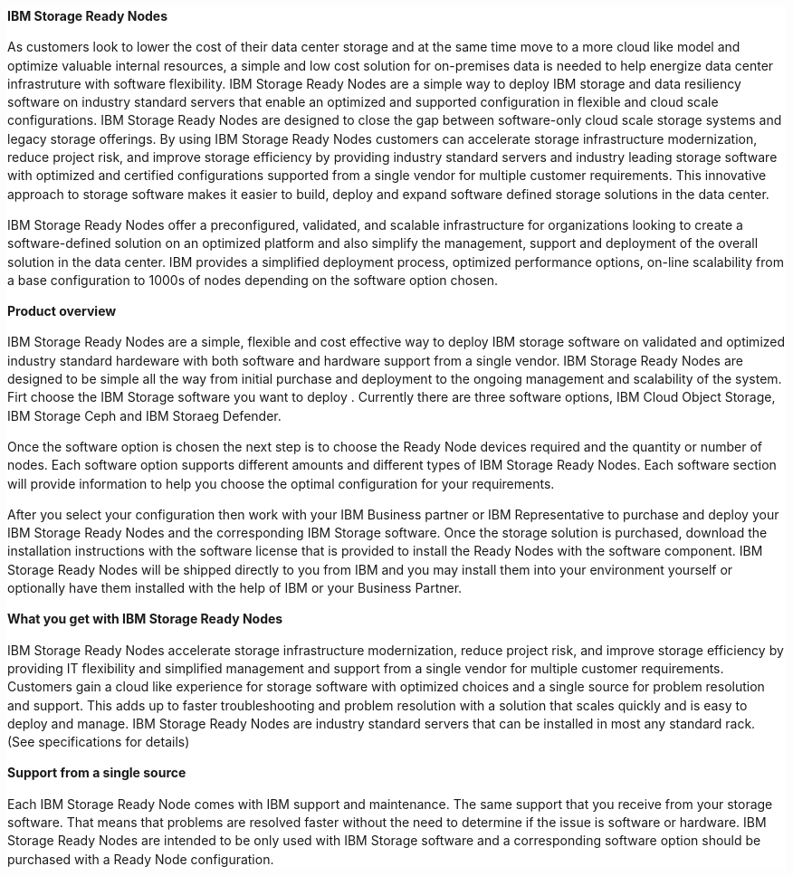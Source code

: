 **IBM Storage Ready Nodes**

As customers look to lower the cost of their data center storage and at the same time move to a more cloud like model and optimize valuable internal resources, a simple and low cost solution for on-premises data is needed to help energize data center infrastruture with software flexibility. IBM Storage Ready Nodes are a simple way to deploy IBM storage and data resiliency software on industry standard servers that enable an optimized and supported configuration in flexible and cloud scale configurations. IBM Storage Ready Nodes are designed to close the gap between software-only cloud scale storage systems and legacy storage offerings. By using IBM Storage Ready Nodes customers can accelerate storage infrastructure modernization, reduce project risk, and improve storage efficiency by providing industry standard servers and industry leading storage software with optimized and certified configurations supported from a single vendor for multiple customer requirements. This innovative approach to storage software makes it easier to build, deploy and expand software defined storage solutions in the data center.

IBM Storage Ready Nodes offer a preconfigured, validated, and scalable infrastructure for organizations looking to create a software-defined solution on an optimized platform and also simplify the management, support and deployment of the overall solution in the data center.  IBM provides a simplified deployment process, optimized performance options, on-line scalability from a base configuration to 1000s of nodes depending on the software option chosen. 

**Product overview** 

IBM Storage Ready Nodes are a simple, flexible and cost effective way to deploy IBM storage software on validated and optimized industry standard hardeware with both software and hardware support from a single vendor.  IBM Storage Ready Nodes are designed to be simple   all the way from initial purchase and deployment to the   ongoing management and scalability  of the system.  Firt choose the IBM Storage software you want to deploy .  Currently there  are three software options, IBM Cloud Object Storage,  IBM Storage Ceph and IBM Storaeg Defender.

Once the software option is chosen the next step is to choose the Ready Node devices required and the quantity or number of nodes.  Each software option supports different  amounts and different types of IBM Storage Ready Nodes.  Each software section will  provide information to help you choose the optimal configuration for your  requirements.  

After you select your configuration then work with your IBM Business partner or IBM Representative to purchase and deploy your IBM Storage Ready Nodes and the corresponding IBM Storage software.   Once the storage solution is purchased, download the installation instructions with the software license that is provided to install the Ready Nodes with the software component.   IBM Storage Ready Nodes will be shipped directly to you from IBM and you may install them into your environment yourself or optionally have them installed with the help of IBM or your Business Partner.  

**What you get with IBM Storage Ready Nodes** 

IBM Storage Ready Nodes accelerate storage infrastructure modernization, reduce project risk, and improve storage efficiency by providing IT flexibility and simplified management and support from a single vendor for multiple customer requirements. Customers gain a cloud like experience for storage software with optimized choices and a single source for problem resolution and support.  This adds up to faster troubleshooting and problem resolution with a solution that scales quickly and is easy to deploy and manage. IBM Storage Ready Nodes are industry standard servers that can be installed in most any standard rack.  (See specifications   for details) 

**Support from a single source** 

Each IBM Storage Ready Node comes with IBM support and maintenance.  The same support that you receive from your storage software.  That means that problems are resolved faster without the need to determine if the issue is software or hardware.  IBM Storage Ready Nodes are intended to be only used with IBM Storage software and a corresponding software option should be purchased with a Ready Node configuration.
